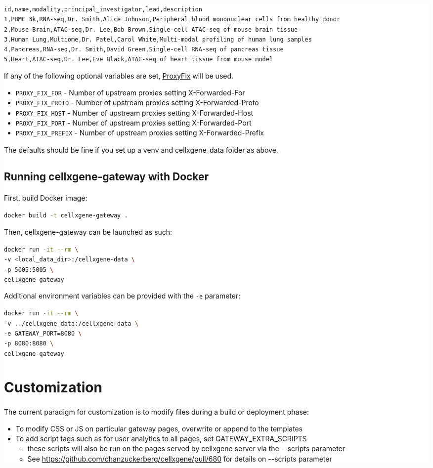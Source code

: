 ```csv
id,name,modality,principal_investigator,lead,description
1,PBMC 3k,RNA-seq,Dr. Smith,Alice Johnson,Peripheral blood mononuclear cells from healthy donor
2,Mouse Brain,ATAC-seq,Dr. Lee,Bob Brown,Single-cell ATAC-seq of mouse brain tissue
3,Human Lung,Multiome,Dr. Patel,Carol White,Multi-modal profiling of human lung samples
4,Pancreas,RNA-seq,Dr. Smith,David Green,Single-cell RNA-seq of pancreas tissue
5,Heart,ATAC-seq,Dr. Lee,Eve Black,ATAC-seq of heart tissue from mouse model
```

If any of the following optional variables are set, [ProxyFix](https://werkzeug.palletsprojects.com/en/1.0.x/middleware/proxy_fix/) will be used.
* `PROXY_FIX_FOR` - Number of upstream proxies setting X-Forwarded-For
* `PROXY_FIX_PROTO` - Number of upstream proxies setting X-Forwarded-Proto
* `PROXY_FIX_HOST` - Number of upstream proxies setting X-Forwarded-Host
* `PROXY_FIX_PORT` - Number of upstream proxies setting X-Forwarded-Port
* `PROXY_FIX_PREFIX` - Number of upstream proxies setting X-Forwarded-Prefix

The defaults should be fine if you set up a venv and cellxgene_data folder as above.

## Running cellxgene-gateway with Docker

First, build Docker image:

```bash
docker build -t cellxgene-gateway .
```

Then, cellxgene-gateway can be launched as such:

```bash
docker run -it --rm \
-v <local_data_dir>:/cellxgene-data \
-p 5005:5005 \
cellxgene-gateway
```

Additional environment variables can be provided with the `-e` parameter:

```bash
docker run -it --rm \
-v ../cellxgene_data:/cellxgene-data \
-e GATEWAY_PORT=8080 \
-p 8080:8080 \
cellxgene-gateway
```

# Customization

The current paradigm for customization is to modify files during a build or deployment phase:

* To modify CSS or JS on particular gateway pages, overwrite or append to the templates
* To add script tags such as for user analytics to all pages, set GATEWAY_EXTRA_SCRIPTS
  * these scripts will also be run on the pages served by cellxgene server via the --scripts parameter
  * See https://github.com/chanzuckerberg/cellxgene/pull/680 for details on --scripts parameter
